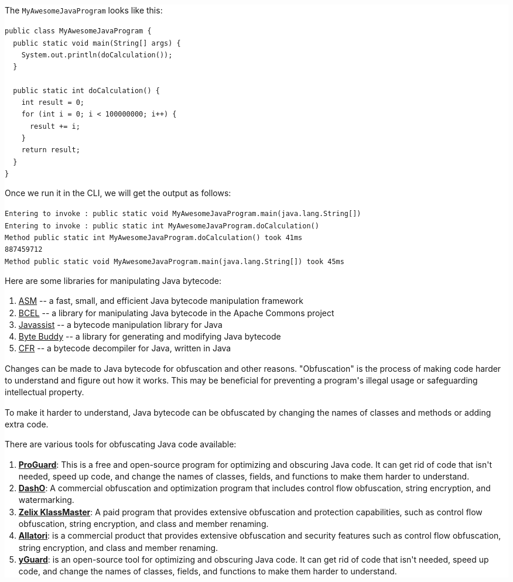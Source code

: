 The `MyAwesomeJavaProgram` looks like this:

```
public class MyAwesomeJavaProgram {
  public static void main(String[] args) {
    System.out.println(doCalculation());
  }

  public static int doCalculation() {
    int result = 0;
    for (int i = 0; i < 100000000; i++) {
      result += i;
    }
    return result;
  }
}
```

Once we run it in the CLI, we will get the output as follows:

```
Entering to invoke : public static void MyAwesomeJavaProgram.main(java.lang.String[])
Entering to invoke : public static int MyAwesomeJavaProgram.doCalculation()
Method public static int MyAwesomeJavaProgram.doCalculation() took 41ms
887459712
Method public static void MyAwesomeJavaProgram.main(java.lang.String[]) took 45ms
```

Here are some libraries for manipulating Java bytecode:

1. [ASM](https://asm.ow2.io/) -- a fast, small, and efficient Java bytecode manipulation framework
2. [BCEL](https://commons.apache.org/proper/commons-bcel/) -- a library for manipulating Java bytecode in the Apache Commons project
3. [Javassist](https://www.javassist.org/) -- a bytecode manipulation library for Java
4. [Byte Buddy](https://bytebuddy.net/) -- a library for generating and modifying Java bytecode
5. [CFR](https://www.benf.org/other/cfr/) -- a bytecode decompiler for Java, written in Java

Changes can be made to Java bytecode for obfuscation and other reasons. "Obfuscation" is the process of making code harder to understand and figure out how it works. This may be beneficial for preventing a program's illegal usage or safeguarding intellectual property.

To make it harder to understand, Java bytecode can be obfuscated by changing the names of classes and methods or adding extra code.

There are various tools for obfuscating Java code available:

1. **[ProGuard](https://github.com/Guardsquare/proguard)**: This is a free and open-source program for optimizing and obscuring Java code. It can get rid of code that isn't needed, speed up code, and change the names of classes, fields, and functions to make them harder to understand.
2. **[DashO](https://www.preemptive.com/products/dasho/)**: A commercial obfuscation and optimization program that includes control flow obfuscation, string encryption, and watermarking.
3. **[Zelix KlassMaster](https://www.zelix.com/)**: A paid program that provides extensive obfuscation and protection capabilities, such as control flow obfuscation, string encryption, and class and member renaming.
4. **[Allatori](https://allatori.com/)**: is a commercial product that provides extensive obfuscation and security features such as control flow obfuscation, string encryption, and class and member renaming.
5. **[yGuard](https://github.com/yWorks/yGuard)**: is an open-source tool for optimizing and obscuring Java code. It can get rid of code that isn't needed, speed up code, and change the names of classes, fields, and functions to make them harder to understand.

